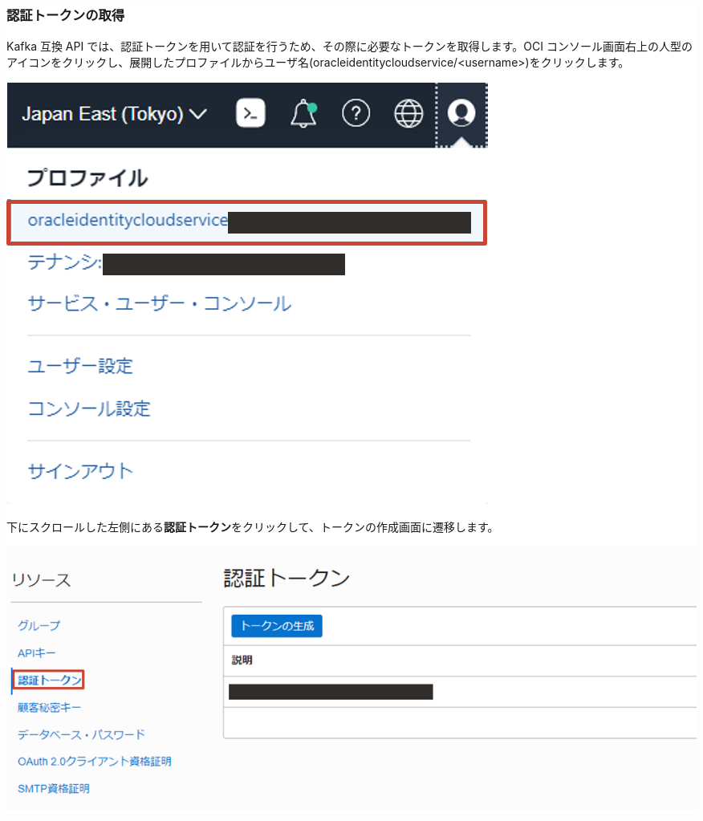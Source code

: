 ### 認証トークンの取得

Kafka 互換 API では、認証トークンを用いて認証を行うため、その際に必要なトークンを取得します。OCI コンソール画面右上の人型のアイコンをクリックし、展開したプロファイルからユーザ名(oracleidentitycloudservice/\<username\>)をクリックします。

![image05](image05.png)

下にスクロールした左側にある**認証トークン**をクリックして、トークンの作成画面に遷移します。

![image06](image06.png)
